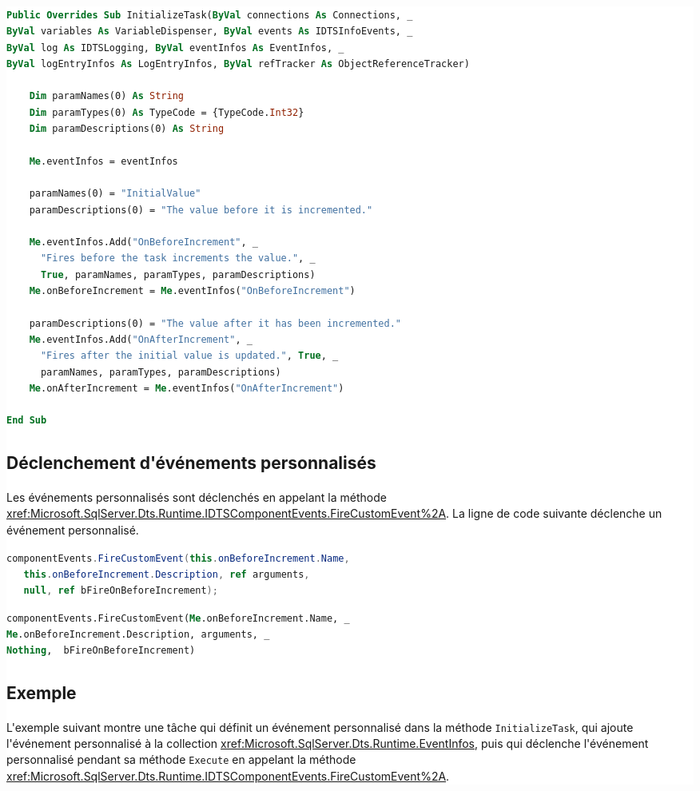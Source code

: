 ```vb  
Public Overrides Sub InitializeTask(ByVal connections As Connections, _  
ByVal variables As VariableDispenser, ByVal events As IDTSInfoEvents, _  
ByVal log As IDTSLogging, ByVal eventInfos As EventInfos, _  
ByVal logEntryInfos As LogEntryInfos, ByVal refTracker As ObjectReferenceTracker)   
  
    Dim paramNames(0) As String  
    Dim paramTypes(0) As TypeCode = {TypeCode.Int32}  
    Dim paramDescriptions(0) As String  
  
    Me.eventInfos = eventInfos  
  
    paramNames(0) = "InitialValue"  
    paramDescriptions(0) = "The value before it is incremented."  
  
    Me.eventInfos.Add("OnBeforeIncrement", _  
      "Fires before the task increments the value.", _  
      True, paramNames, paramTypes, paramDescriptions)  
    Me.onBeforeIncrement = Me.eventInfos("OnBeforeIncrement")  
  
    paramDescriptions(0) = "The value after it has been incremented."  
    Me.eventInfos.Add("OnAfterIncrement", _  
      "Fires after the initial value is updated.", True, _  
      paramNames, paramTypes, paramDescriptions)  
    Me.onAfterIncrement = Me.eventInfos("OnAfterIncrement")  
  
End Sub  
```  
  
## <a name="raising-custom-events"></a>Déclenchement d'événements personnalisés  
 Les événements personnalisés sont déclenchés en appelant la méthode <xref:Microsoft.SqlServer.Dts.Runtime.IDTSComponentEvents.FireCustomEvent%2A>. La ligne de code suivante déclenche un événement personnalisé.  
  
```csharp  
componentEvents.FireCustomEvent(this.onBeforeIncrement.Name,  
   this.onBeforeIncrement.Description, ref arguments,  
   null, ref bFireOnBeforeIncrement);  
```  
  
```vb  
componentEvents.FireCustomEvent(Me.onBeforeIncrement.Name, _  
Me.onBeforeIncrement.Description, arguments, _  
Nothing,  bFireOnBeforeIncrement)  
```  
  
## <a name="sample"></a>Exemple  
 L'exemple suivant montre une tâche qui définit un événement personnalisé dans la méthode `InitializeTask`, qui ajoute l'événement personnalisé à la collection <xref:Microsoft.SqlServer.Dts.Runtime.EventInfos>, puis qui déclenche l'événement personnalisé pendant sa méthode `Execute` en appelant la méthode <xref:Microsoft.SqlServer.Dts.Runtime.IDTSComponentEvents.FireCustomEvent%2A>.  
  